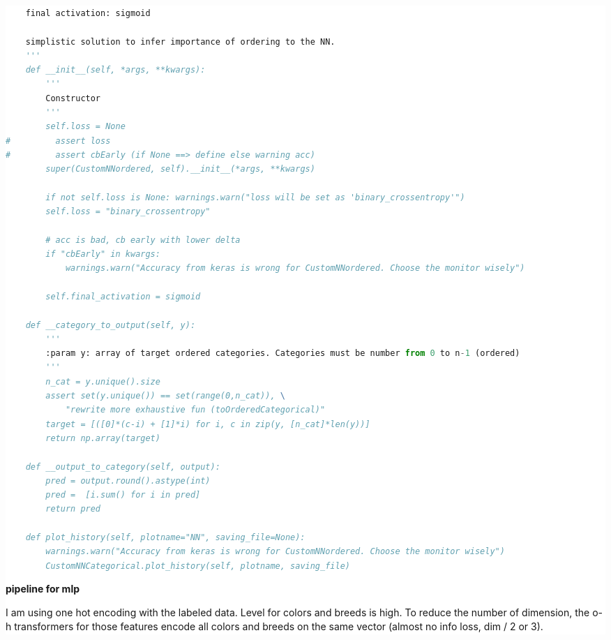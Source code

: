 ```python
    final activation: sigmoid
        
    simplistic solution to infer importance of ordering to the NN.
    '''
    def __init__(self, *args, **kwargs):
        '''
        Constructor
        '''
        self.loss = None
#         assert loss
#         assert cbEarly (if None ==> define else warning acc)
        super(CustomNNordered, self).__init__(*args, **kwargs)

        if not self.loss is None: warnings.warn("loss will be set as 'binary_crossentropy'")
        self.loss = "binary_crossentropy"

        # acc is bad, cb early with lower delta
        if "cbEarly" in kwargs:
            warnings.warn("Accuracy from keras is wrong for CustomNNordered. Choose the monitor wisely")
            
        self.final_activation = sigmoid
    
    def __category_to_output(self, y):
        '''
        :param y: array of target ordered categories. Categories must be number from 0 to n-1 (ordered)
        '''
        n_cat = y.unique().size
        assert set(y.unique()) == set(range(0,n_cat)), \
            "rewrite more exhaustive fun (toOrderedCategorical)"     
        target = [([0]*(c-i) + [1]*i) for i, c in zip(y, [n_cat]*len(y))]
        return np.array(target)
    
    def __output_to_category(self, output):
        pred = output.round().astype(int)
        pred =  [i.sum() for i in pred]
        return pred
    
    def plot_history(self, plotname="NN", saving_file=None):
        warnings.warn("Accuracy from keras is wrong for CustomNNordered. Choose the monitor wisely")
        CustomNNCategorical.plot_history(self, plotname, saving_file)
```

<b>pipeline for mlp</b><br>
<p>I am using one hot encoding with the labeled data. Level for colors and breeds is high. To reduce the number of dimension, the o-h transformers for those features encode all colors and breeds on the same vector (almost no info loss, dim / 2 or 3).</p>


